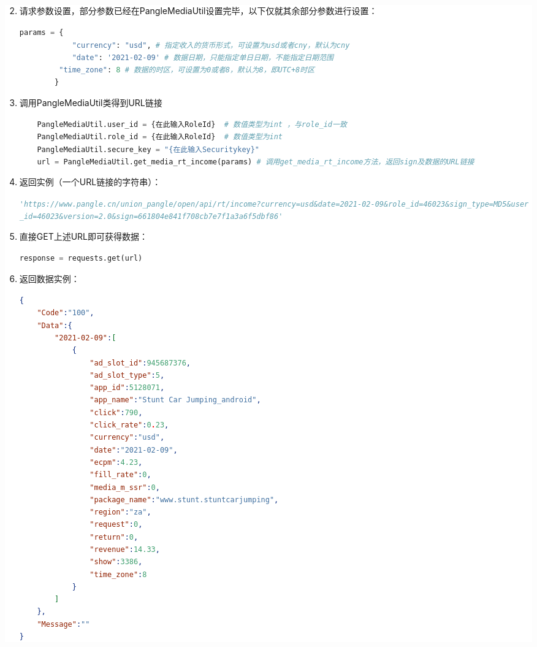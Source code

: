 2. 请求参数设置，部分参数已经在PangleMediaUtil设置完毕，以下仅就其余部分参数进行设置：

   ```python
   params = {
               "currency": "usd", # 指定收入的货币形式，可设置为usd或者cny，默认为cny
               "date": '2021-02-09' # 数据日期，只能指定单日日期，不能指定日期范围
       		"time_zone": 8 # 数据的时区，可设置为0或者8，默认为8，即UTC+8时区
           }
   ```

3. 调用PangleMediaUtil类得到URL链接

   ```python
       PangleMediaUtil.user_id = {在此输入RoleId}  # 数值类型为int ，与role_id一致
       PangleMediaUtil.role_id = {在此输入RoleId}  # 数值类型为int
       PangleMediaUtil.secure_key = "{在此输入Securitykey}"
       url = PangleMediaUtil.get_media_rt_income(params) # 调用get_media_rt_income方法，返回sign及数据的URL链接
   ```

4. 返回实例（一个URL链接的字符串）：

   ```python
   'https://www.pangle.cn/union_pangle/open/api/rt/income?currency=usd&date=2021-02-09&role_id=46023&sign_type=MD5&user_id=46023&version=2.0&sign=661804e841f708cb7e7f1a3a6f5dbf86'
   ```

5. 直接GET上述URL即可获得数据：

   ```python
   response = requests.get(url)
   ```

6. 返回数据实例：

   ```json
   {
       "Code":"100",
       "Data":{
           "2021-02-09":[
               {
                   "ad_slot_id":945687376,
                   "ad_slot_type":5,
                   "app_id":5128071,
                   "app_name":"Stunt Car Jumping_android",
                   "click":790,
                   "click_rate":0.23,
                   "currency":"usd",
                   "date":"2021-02-09",
                   "ecpm":4.23,
                   "fill_rate":0,
                   "media_m_ssr":0,
                   "package_name":"www.stunt.stuntcarjumping",
                   "region":"za",
                   "request":0,
                   "return":0,
                   "revenue":14.33,
                   "show":3386,
                   "time_zone":8
               }
           ]
       },
       "Message":""
   }
   ```
